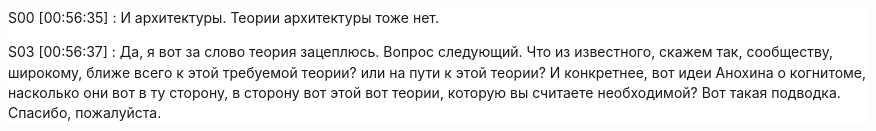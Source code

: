 S00 [00:56:35]  : И архитектуры. Теории архитектуры тоже нет. 

S03 [00:56:37]  : Да, я вот за слово теория зацеплюсь. Вопрос следующий. Что из известного, скажем так, сообществу, широкому, ближе всего к этой требуемой теории? или на пути к этой теории? И конкретнее, вот идеи Анохина о когнитоме, насколько они вот в ту сторону, в сторону вот этой вот теории, которую вы считаете необходимой? Вот такая подводка. Спасибо, пожалуйста. 
